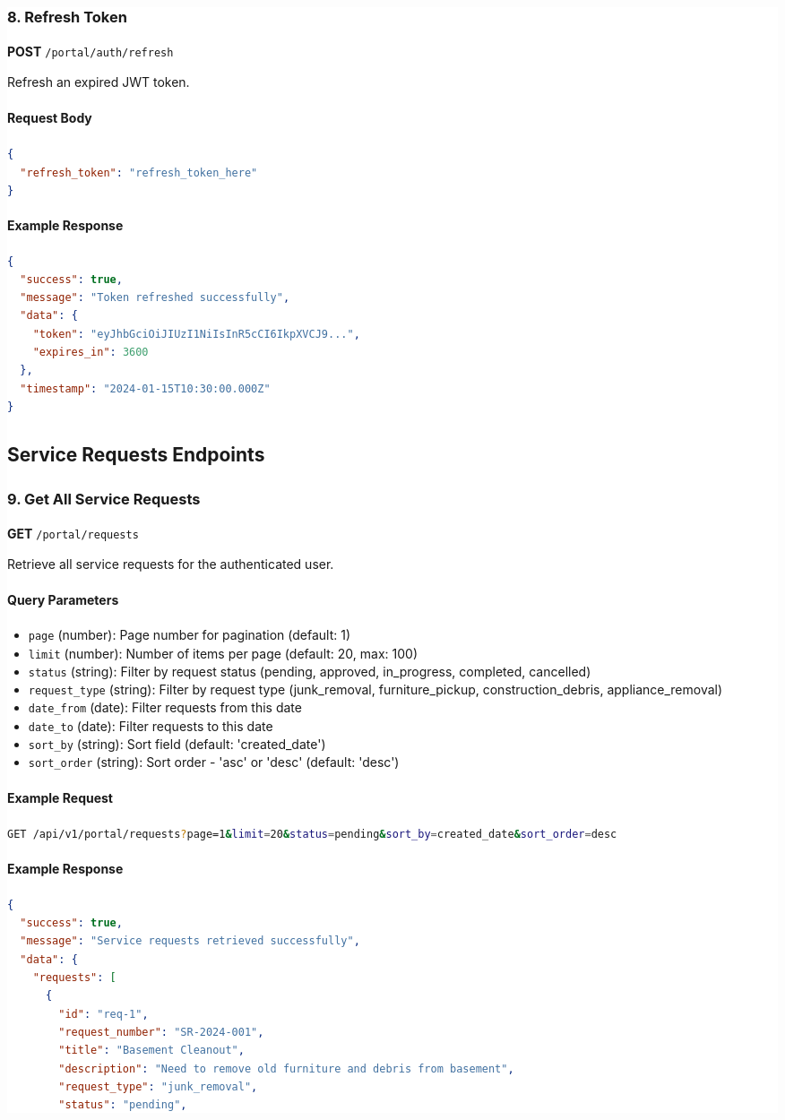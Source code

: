 ### 8. Refresh Token

**POST** `/portal/auth/refresh`

Refresh an expired JWT token.

#### Request Body
```json
{
  "refresh_token": "refresh_token_here"
}
```

#### Example Response
```json
{
  "success": true,
  "message": "Token refreshed successfully",
  "data": {
    "token": "eyJhbGciOiJIUzI1NiIsInR5cCI6IkpXVCJ9...",
    "expires_in": 3600
  },
  "timestamp": "2024-01-15T10:30:00.000Z"
}
```

## Service Requests Endpoints

### 9. Get All Service Requests

**GET** `/portal/requests`

Retrieve all service requests for the authenticated user.

#### Query Parameters
- `page` (number): Page number for pagination (default: 1)
- `limit` (number): Number of items per page (default: 20, max: 100)
- `status` (string): Filter by request status (pending, approved, in_progress, completed, cancelled)
- `request_type` (string): Filter by request type (junk_removal, furniture_pickup, construction_debris, appliance_removal)
- `date_from` (date): Filter requests from this date
- `date_to` (date): Filter requests to this date
- `sort_by` (string): Sort field (default: 'created_date')
- `sort_order` (string): Sort order - 'asc' or 'desc' (default: 'desc')

#### Example Request
```bash
GET /api/v1/portal/requests?page=1&limit=20&status=pending&sort_by=created_date&sort_order=desc
```

#### Example Response
```json
{
  "success": true,
  "message": "Service requests retrieved successfully",
  "data": {
    "requests": [
      {
        "id": "req-1",
        "request_number": "SR-2024-001",
        "title": "Basement Cleanout",
        "description": "Need to remove old furniture and debris from basement",
        "request_type": "junk_removal",
        "status": "pending",
```